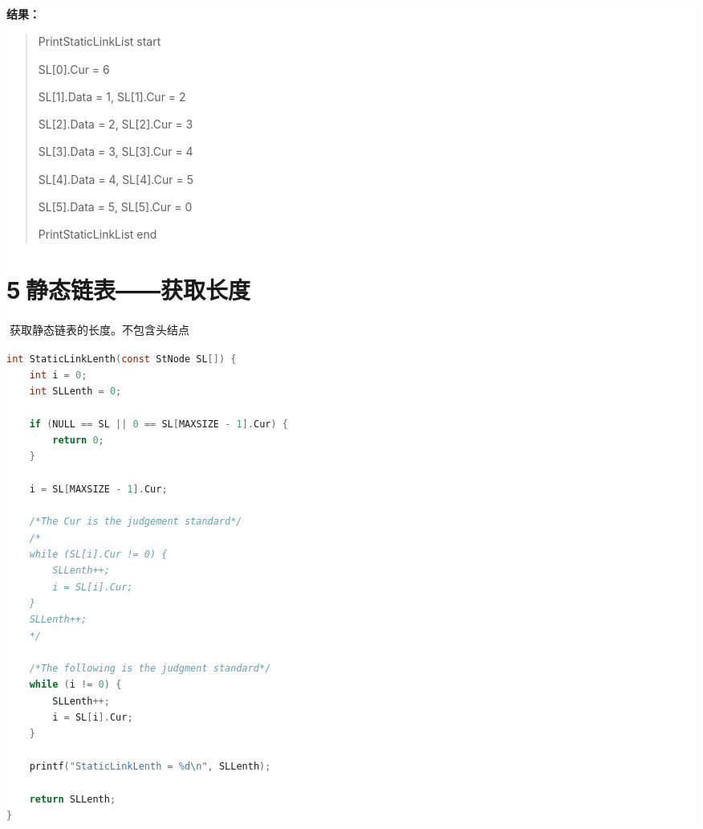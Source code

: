 **结果：**

> PrintStaticLinkList start
>
> SL[0].Cur = 6
>
> SL[1].Data = 1, SL[1].Cur = 2
>
> SL[2].Data = 2, SL[2].Cur = 3
>
> SL[3].Data = 3, SL[3].Cur = 4
>
> SL[4].Data = 4, SL[4].Cur = 5
>
> SL[5].Data = 5, SL[5].Cur = 0
>
> PrintStaticLinkList end

# 5 静态链表——获取长度

​	获取静态链表的长度。不包含头结点

```c
int StaticLinkLenth(const StNode SL[]) {
	int i = 0;
	int SLLenth = 0;
	
	if (NULL == SL || 0 == SL[MAXSIZE - 1].Cur) {
		return 0;
	}
	
	i = SL[MAXSIZE - 1].Cur;

	/*The Cur is the judgement standard*/
	/*
	while (SL[i].Cur != 0) {
		SLLenth++;
		i = SL[i].Cur;
	}
	SLLenth++;
	*/

	/*The following is the judgment standard*/
	while (i != 0) {
		SLLenth++;
		i = SL[i].Cur;
	}

	printf("StaticLinkLenth = %d\n", SLLenth);

	return SLLenth;
}

```
